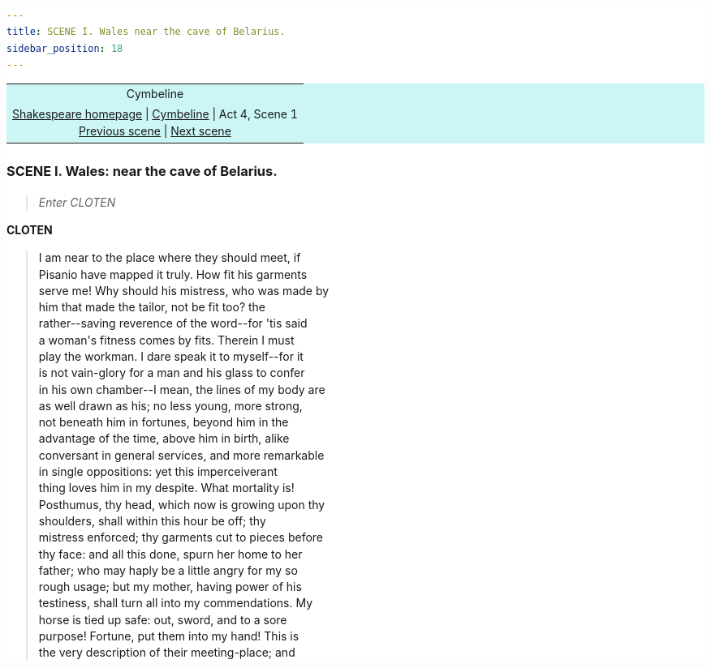 ```yaml
---
title: SCENE I. Wales near the cave of Belarius. 
sidebar_position: 18
---
```

<div dangerouslySetInnerHTML={{__html: `<div><!DOCTYPE HTML PUBLIC "-//W3C//DTD HTML 4.0 Transitional//EN"
 "http://www.w3.org/TR/REC-html40/loose.dtd">
 <html>
 <head>
 <title>SCENE I. Wales: near the cave of Belarius.
 </title>
 <meta http-equiv="Content-Type" content="text/html; charset=iso-8859-1">
 <LINK rel="stylesheet" type="text/css" media="screen"
       href="/shake.css">
 </HEAD>
 <body bgcolor="#ffffff" text="#000000">

<table width="100%" bgcolor="#CCF6F6">
<tr><td class="play" align="center">Cymbeline
<tr><td class="nav" align="center">
      <a href="/Shakespeare">Shakespeare homepage</A> 
    | <A href="/Shakespeare/cymbeline/">Cymbeline</A> 
    | Act 4, Scene 1
   <br>
      <a href="cymbeline.3.7.html">Previous scene</A>
    | <a href="cymbeline.4.2.html">Next scene</A>
</table>

<H3>SCENE I. Wales: near the cave of Belarius.</h3>

<p><blockquote>
<i>Enter CLOTEN</i>
</blockquote>

<A NAME=speech1><b>CLOTEN</b></a>
<blockquote>
<A NAME=1>I am near to the place where they should meet, if</A><br>
<A NAME=2>Pisanio have mapped it truly. How fit his garments</A><br>
<A NAME=3>serve me! Why should his mistress, who was made by</A><br>
<A NAME=4>him that made the tailor, not be fit too? the</A><br>
<A NAME=5>rather--saving reverence of the word--for 'tis said</A><br>
<A NAME=6>a woman's fitness comes by fits. Therein I must</A><br>
<A NAME=7>play the workman. I dare speak it to myself--for it</A><br>
<A NAME=8>is not vain-glory for a man and his glass to confer</A><br>
<A NAME=9>in his own chamber--I mean, the lines of my body are</A><br>
<A NAME=10>as well drawn as his; no less young, more strong,</A><br>
<A NAME=11>not beneath him in fortunes, beyond him in the</A><br>
<A NAME=12>advantage of the time, above him in birth, alike</A><br>
<A NAME=13>conversant in general services, and more remarkable</A><br>
<A NAME=14>in single oppositions: yet this imperceiverant</A><br>
<A NAME=15>thing loves him in my despite. What mortality is!</A><br>
<A NAME=16>Posthumus, thy head, which now is growing upon thy</A><br>
<A NAME=17>shoulders, shall within this hour be off; thy</A><br>
<A NAME=18>mistress enforced; thy garments cut to pieces before</A><br>
<A NAME=19>thy face: and all this done, spurn her home to her</A><br>
<A NAME=20>father; who may haply be a little angry for my so</A><br>
<A NAME=21>rough usage; but my mother, having power of his</A><br>
<A NAME=22>testiness, shall turn all into my commendations. My</A><br>
<A NAME=23>horse is tied up safe: out, sword, and to a sore</A><br>
<A NAME=24>purpose! Fortune, put them into my hand! This is</A><br>
<A NAME=25>the very description of their meeting-place; and</A><br>
